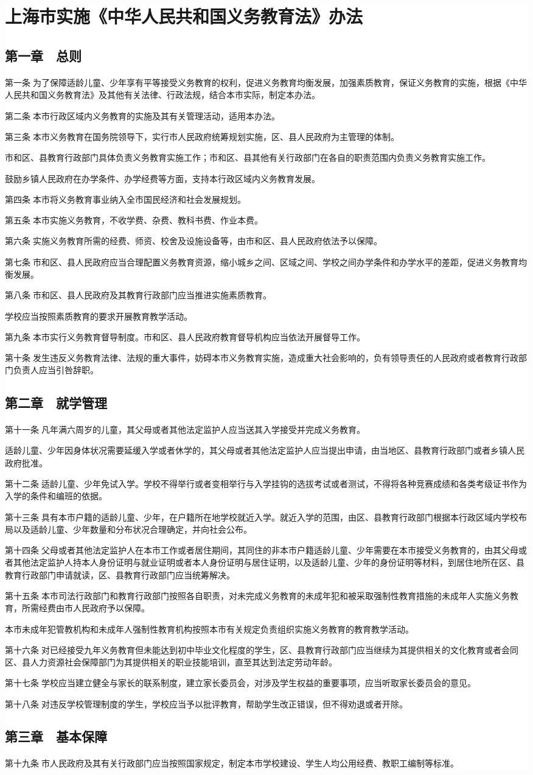 # 上海市实施《中华人民共和国义务教育法》办法



## 第一章　总则

第一条 为了保障适龄儿童、少年享有平等接受义务教育的权利，促进义务教育均衡发展，加强素质教育，保证义务教育的实施，根据《中华人民共和国义务教育法》及其他有关法律、行政法规，结合本市实际，制定本办法。

第二条 本市行政区域内义务教育的实施及其有关管理活动，适用本办法。

第三条 本市义务教育在国务院领导下，实行市人民政府统筹规划实施，区、县人民政府为主管理的体制。

市和区、县教育行政部门具体负责义务教育实施工作；市和区、县其他有关行政部门在各自的职责范围内负责义务教育实施工作。

鼓励乡镇人民政府在办学条件、办学经费等方面，支持本行政区域内义务教育发展。

第四条 本市将义务教育事业纳入全市国民经济和社会发展规划。

第五条 本市实施义务教育，不收学费、杂费、教科书费、作业本费。

第六条 实施义务教育所需的经费、师资、校舍及设施设备等，由市和区、县人民政府依法予以保障。

第七条 市和区、县人民政府应当合理配置义务教育资源，缩小城乡之间、区域之间、学校之间办学条件和办学水平的差距，促进义务教育均衡发展。

第八条 市和区、县人民政府及其教育行政部门应当推进实施素质教育。

学校应当按照素质教育的要求开展教育教学活动。

第九条 本市实行义务教育督导制度。市和区、县人民政府教育督导机构应当依法开展督导工作。

第十条 发生违反义务教育法律、法规的重大事件，妨碍本市义务教育实施，造成重大社会影响的，负有领导责任的人民政府或者教育行政部门负责人应当引咎辞职。

## 第二章　就学管理

第十一条 凡年满六周岁的儿童，其父母或者其他法定监护人应当送其入学接受并完成义务教育。

适龄儿童、少年因身体状况需要延缓入学或者休学的，其父母或者其他法定监护人应当提出申请，由当地区、县教育行政部门或者乡镇人民政府批准。

第十二条 适龄儿童、少年免试入学。学校不得举行或者变相举行与入学挂钩的选拔考试或者测试，不得将各种竞赛成绩和各类考级证书作为入学的条件和编班的依据。

第十三条 具有本市户籍的适龄儿童、少年，在户籍所在地学校就近入学。就近入学的范围，由区、县教育行政部门根据本行政区域内学校布局以及适龄儿童、少年数量和分布状况合理确定，并向社会公布。

第十四条 父母或者其他法定监护人在本市工作或者居住期间，其同住的非本市户籍适龄儿童、少年需要在本市接受义务教育的，由其父母或者其他法定监护人持本人身份证明与就业证明或者本人身份证明与居住证明，以及适龄儿童、少年的身份证明等材料，到居住地所在区、县教育行政部门申请就读，区、县教育行政部门应当统筹解决。

第十五条 本市司法行政部门和教育行政部门按照各自职责，对未完成义务教育的未成年犯和被采取强制性教育措施的未成年人实施义务教育，所需经费由市人民政府予以保障。

本市未成年犯管教机构和未成年人强制性教育机构按照本市有关规定负责组织实施义务教育的教育教学活动。

第十六条 对已经接受九年义务教育但未能达到初中毕业文化程度的学生，区、县教育行政部门应当继续为其提供相关的文化教育或者会同区、县人力资源社会保障部门为其提供相关的职业技能培训，直至其达到法定劳动年龄。

第十七条 学校应当建立健全与家长的联系制度，建立家长委员会，对涉及学生权益的重要事项，应当听取家长委员会的意见。

第十八条 对违反学校管理制度的学生，学校应当予以批评教育，帮助学生改正错误，但不得劝退或者开除。

## 第三章　基本保障

第十九条 市人民政府及其有关行政部门应当按照国家规定，制定本市学校建设、学生人均公用经费、教职工编制等标准。
